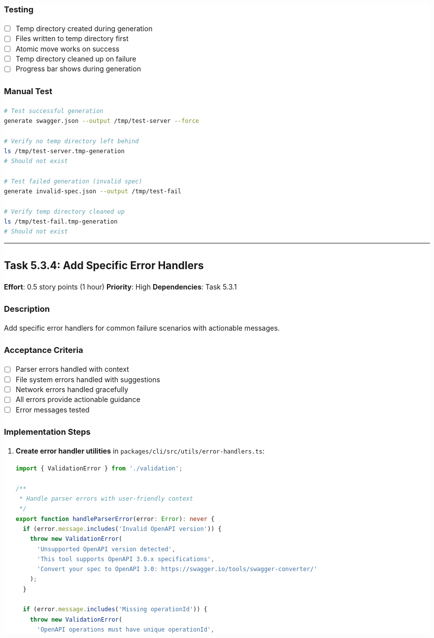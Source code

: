 ### Testing
- [ ] Temp directory created during generation
- [ ] Files written to temp directory first
- [ ] Atomic move works on success
- [ ] Temp directory cleaned up on failure
- [ ] Progress bar shows during generation

### Manual Test
```bash
# Test successful generation
generate swagger.json --output /tmp/test-server --force

# Verify no temp directory left behind
ls /tmp/test-server.tmp-generation
# Should not exist

# Test failed generation (invalid spec)
generate invalid-spec.json --output /tmp/test-fail

# Verify temp directory cleaned up
ls /tmp/test-fail.tmp-generation
# Should not exist
```

---

## Task 5.3.4: Add Specific Error Handlers

**Effort**: 0.5 story points (1 hour)
**Priority**: High
**Dependencies**: Task 5.3.1

### Description
Add specific error handlers for common failure scenarios with actionable messages.

### Acceptance Criteria
- [ ] Parser errors handled with context
- [ ] File system errors handled with suggestions
- [ ] Network errors handled gracefully
- [ ] All errors provide actionable guidance
- [ ] Error messages tested

### Implementation Steps

1. **Create error handler utilities** in `packages/cli/src/utils/error-handlers.ts`:
   ```typescript
   import { ValidationError } from './validation';

   /**
    * Handle parser errors with user-friendly context
    */
   export function handleParserError(error: Error): never {
     if (error.message.includes('Invalid OpenAPI version')) {
       throw new ValidationError(
         'Unsupported OpenAPI version detected',
         'This tool supports OpenAPI 3.0.x specifications',
         'Convert your spec to OpenAPI 3.0: https://swagger.io/tools/swagger-converter/'
       );
     }

     if (error.message.includes('Missing operationId')) {
       throw new ValidationError(
         'OpenAPI operations must have unique operationId',
   ```